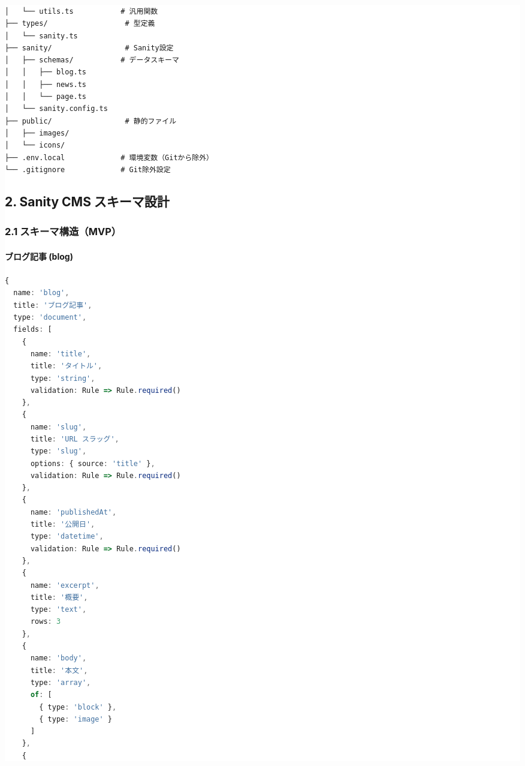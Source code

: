 ```
│   └── utils.ts           # 汎用関数
├── types/                  # 型定義
│   └── sanity.ts
├── sanity/                 # Sanity設定
│   ├── schemas/           # データスキーマ
│   │   ├── blog.ts
│   │   ├── news.ts
│   │   └── page.ts
│   └── sanity.config.ts
├── public/                 # 静的ファイル
│   ├── images/
│   └── icons/
├── .env.local             # 環境変数（Gitから除外）
└── .gitignore             # Git除外設定
```

## 2. Sanity CMS スキーマ設計

### 2.1 スキーマ構造（MVP）

#### ブログ記事 (blog)
```typescript
{
  name: 'blog',
  title: 'ブログ記事',
  type: 'document',
  fields: [
    {
      name: 'title',
      title: 'タイトル',
      type: 'string',
      validation: Rule => Rule.required()
    },
    {
      name: 'slug',
      title: 'URL スラッグ',
      type: 'slug',
      options: { source: 'title' },
      validation: Rule => Rule.required()
    },
    {
      name: 'publishedAt',
      title: '公開日',
      type: 'datetime',
      validation: Rule => Rule.required()
    },
    {
      name: 'excerpt',
      title: '概要',
      type: 'text',
      rows: 3
    },
    {
      name: 'body',
      title: '本文',
      type: 'array',
      of: [
        { type: 'block' },
        { type: 'image' }
      ]
    },
    {
```